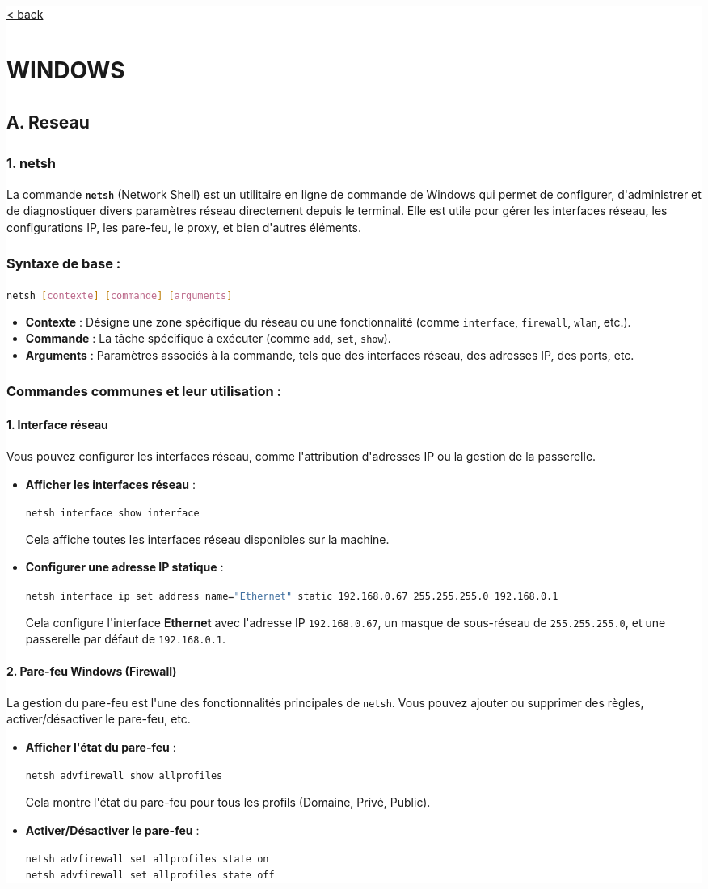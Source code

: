 [< back](../README.md)
# WINDOWS

## A. Reseau

### 1. netsh

La commande **`netsh`** (Network Shell) est un utilitaire en ligne de commande de Windows qui permet de configurer, d'administrer et de diagnostiquer divers paramètres réseau directement depuis le terminal. Elle est utile pour gérer les interfaces réseau, les configurations IP, les pare-feu, le proxy, et bien d'autres éléments.

### Syntaxe de base :
```bash
netsh [contexte] [commande] [arguments]
```
- **Contexte** : Désigne une zone spécifique du réseau ou une fonctionnalité (comme `interface`, `firewall`, `wlan`, etc.).
- **Commande** : La tâche spécifique à exécuter (comme `add`, `set`, `show`).
- **Arguments** : Paramètres associés à la commande, tels que des interfaces réseau, des adresses IP, des ports, etc.

### Commandes communes et leur utilisation :

#### 1. **Interface réseau**
Vous pouvez configurer les interfaces réseau, comme l'attribution d'adresses IP ou la gestion de la passerelle.

- **Afficher les interfaces réseau** :
  ```bash
  netsh interface show interface
  ```
  Cela affiche toutes les interfaces réseau disponibles sur la machine.

- **Configurer une adresse IP statique** :
  ```bash
  netsh interface ip set address name="Ethernet" static 192.168.0.67 255.255.255.0 192.168.0.1
  ```
  Cela configure l'interface **Ethernet** avec l'adresse IP `192.168.0.67`, un masque de sous-réseau de `255.255.255.0`, et une passerelle par défaut de `192.168.0.1`.

#### 2. **Pare-feu Windows (Firewall)**
La gestion du pare-feu est l'une des fonctionnalités principales de `netsh`. Vous pouvez ajouter ou supprimer des règles, activer/désactiver le pare-feu, etc.

- **Afficher l'état du pare-feu** :
  ```bash
  netsh advfirewall show allprofiles
  ```
  Cela montre l'état du pare-feu pour tous les profils (Domaine, Privé, Public).

- **Activer/Désactiver le pare-feu** :
  ```bash
  netsh advfirewall set allprofiles state on
  netsh advfirewall set allprofiles state off
  ```
